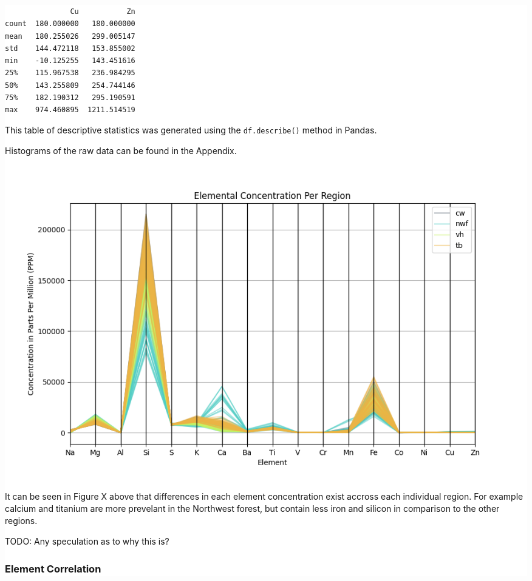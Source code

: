 ```
               Cu           Zn  
count  180.000000   180.000000  
mean   180.255026   299.005147  
std    144.472118   153.855002  
min    -10.125255   143.451616  
25%    115.967538   236.984295  
50%    143.255809   254.744146  
75%    182.190312   295.190591  
max    974.460895  1211.514519  

```
This table of descriptive statistics was generated using the `df.describe()` method in Pandas.

Histograms of the raw data can be found in the Appendix.

![All Elements by Region](results/dataset-visual.png?raw=true)

It can be seen in Figure X above that differences in each element concentration exist accross each individual region.
For example calcium and titanium are more prevelant in the Northwest forest, but contain less iron and silicon in comparison to the other regions.

TODO: Any speculation as to why this is?

### Element Correlation

